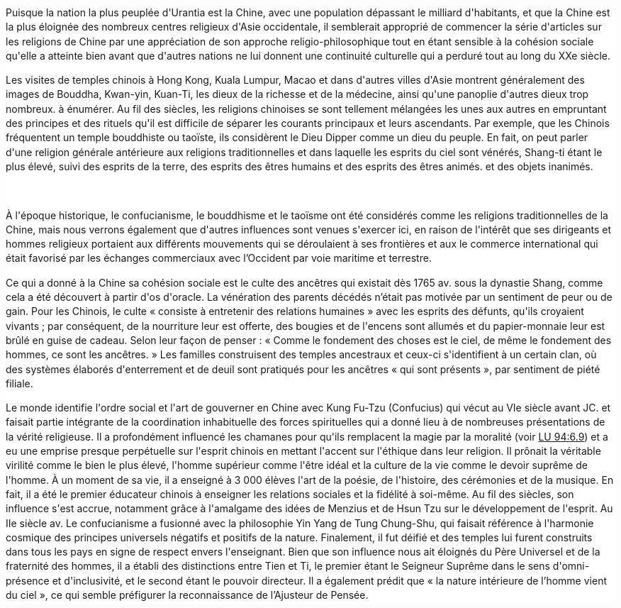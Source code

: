 Puisque la nation la plus peuplée d'Urantia est la Chine, avec une population dépassant le milliard d'habitants, et que la Chine est la plus éloignée des nombreux centres religieux d'Asie occidentale, il semblerait approprié de commencer la série d'articles sur les religions de Chine par une appréciation de son approche religio-philosophique tout en étant sensible à la cohésion sociale qu'elle a atteinte bien avant que d'autres nations ne lui donnent une continuité culturelle qui a perduré tout au long du XXe siècle.

Les visites de temples chinois à Hong Kong, Kuala Lumpur, Macao et dans d'autres villes d'Asie montrent généralement des images de Bouddha, Kwan-yin, Kuan-Ti, les dieux de la richesse et de la médecine, ainsi qu'une panoplie d'autres dieux trop nombreux. à énumérer. Au fil des siècles, les religions chinoises se sont tellement mélangées les unes aux autres en empruntant des principes et des rituels qu'il est difficile de séparer les courants principaux et leurs ascendants. Par exemple, que les Chinois fréquentent un temple bouddhiste ou taoïste, ils considèrent le Dieu Dipper comme un dieu du peuple. En fait, on peut parler d'une religion générale antérieure aux religions traditionnelles et dans laquelle les esprits du ciel sont vénérés, Shang-ti étant le plus élevé, suivi des esprits de la terre, des esprits des êtres humains et des esprits des êtres animés. et des objets inanimés.

<br>

À l'époque historique, le confucianisme, le bouddhisme et le taoïsme ont été considérés comme les religions traditionnelles de la Chine, mais nous verrons également que d'autres influences sont venues s'exercer ici, en raison de l'intérêt que ses dirigeants et hommes religieux portaient aux différents mouvements qui se déroulaient à ses frontières et aux le commerce international qui était favorisé par les échanges commerciaux avec l’Occident par voie maritime et terrestre.

Ce qui a donné à la Chine sa cohésion sociale est le culte des ancêtres qui existait dès 1765 av. sous la dynastie Shang, comme cela a été découvert à partir d'os d'oracle. La vénération des parents décédés n’était pas motivée par un sentiment de peur ou de gain. Pour les Chinois, le culte « consiste à entretenir des relations humaines » avec les esprits des défunts, qu'ils croyaient vivants ; par conséquent, de la nourriture leur est offerte, des bougies et de l'encens sont allumés et du papier-monnaie leur est brûlé en guise de cadeau. Selon leur façon de penser : « Comme le fondement des choses est le ciel, de même le fondement des hommes, ce sont les ancêtres. » Les familles construisent des temples ancestraux et ceux-ci s'identifient à un certain clan, où des systèmes élaborés d'enterrement et de deuil sont pratiqués pour les ancêtres « qui sont présents », par sentiment de piété filiale.

Le monde identifie l'ordre social et l'art de gouverner en Chine avec Kung Fu-Tzu (Confucius) qui vécut au VIe siècle avant JC. et faisait partie intégrante de la coordination inhabituelle des forces spirituelles qui a donné lieu à de nombreuses présentations de la vérité religieuse. Il a profondément influencé les chamanes pour qu'ils remplacent la magie par la moralité (voir [LU 94:6.9](/fr/The_Urantia_Book/94#p6_9)) et a eu une emprise presque perpétuelle sur l'esprit chinois en mettant l'accent sur l'éthique dans leur religion. Il prônait la véritable virilité comme le bien le plus élevé, l'homme supérieur comme l'être idéal et la culture de la vie comme le devoir suprême de l'homme. À un moment de sa vie, il a enseigné à 3 000 élèves l'art de la poésie, de l'histoire, des cérémonies et de la musique. En fait, il a été le premier éducateur chinois à enseigner les relations sociales et la fidélité à soi-même. Au fil des siècles, son influence s'est accrue, notamment grâce à l'amalgame des idées de Menzius et de Hsun Tzu sur le développement de l'esprit. Au IIe siècle av. Le confucianisme a fusionné avec la philosophie Yin Yang de Tung Chung-Shu, qui faisait référence à l'harmonie cosmique des principes universels négatifs et positifs de la nature. Finalement, il fut déifié et des temples lui furent construits dans tous les pays en signe de respect envers l'enseignant. Bien que son influence nous ait éloignés du Père Universel et de la fraternité des hommes, il a établi des distinctions entre Tien et Ti, le premier étant le Seigneur Suprême dans le sens d'omni-présence et d'inclusivité, et le second étant le pouvoir directeur. Il a également prédit que « la nature intérieure de l’homme vient du ciel », ce qui semble préfigurer la reconnaissance de l’Ajusteur de Pensée.
